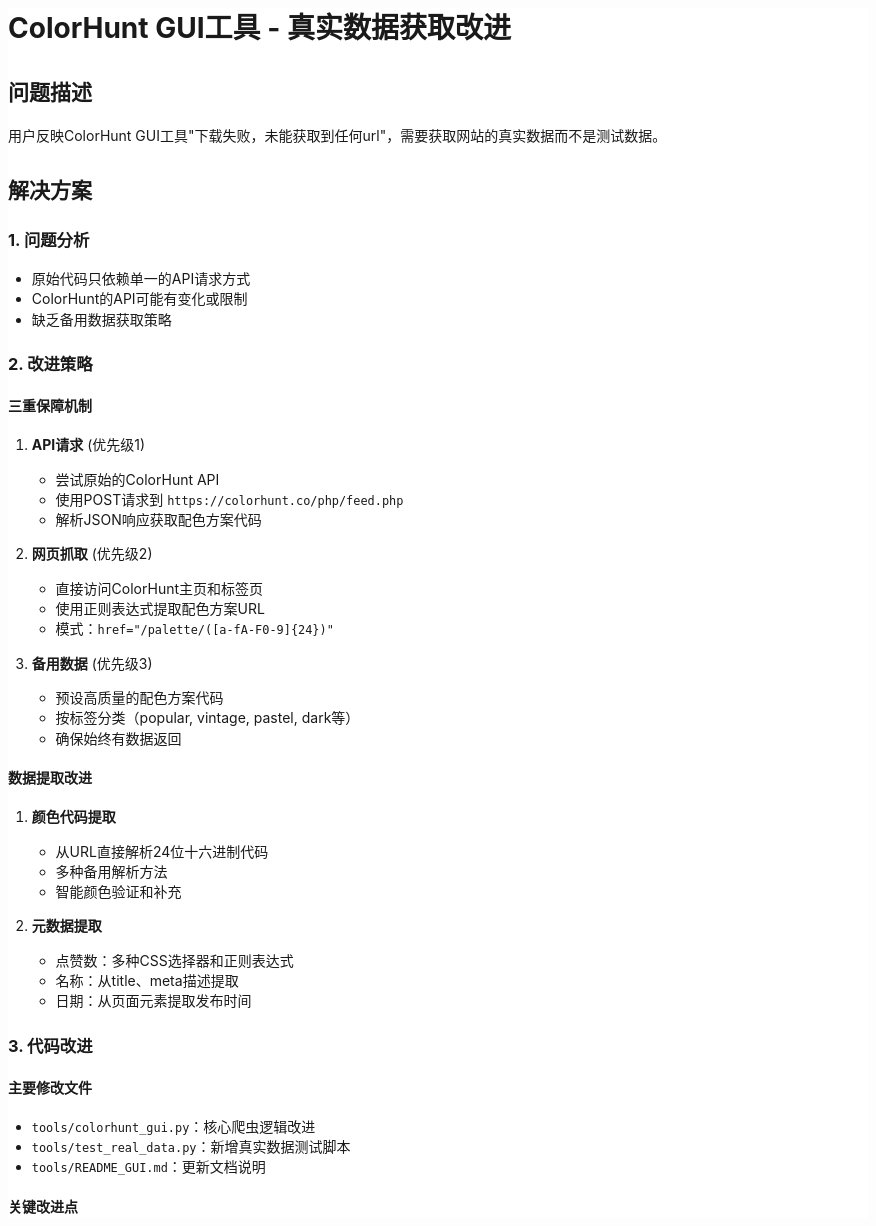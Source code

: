 # ColorHunt GUI工具 - 真实数据获取改进

## 问题描述

用户反映ColorHunt GUI工具"下载失败，未能获取到任何url"，需要获取网站的真实数据而不是测试数据。

## 解决方案

### 1. 问题分析
- 原始代码只依赖单一的API请求方式
- ColorHunt的API可能有变化或限制
- 缺乏备用数据获取策略

### 2. 改进策略

#### 三重保障机制
1. **API请求** (优先级1)
   - 尝试原始的ColorHunt API
   - 使用POST请求到 `https://colorhunt.co/php/feed.php`
   - 解析JSON响应获取配色方案代码

2. **网页抓取** (优先级2)
   - 直接访问ColorHunt主页和标签页
   - 使用正则表达式提取配色方案URL
   - 模式：`href="/palette/([a-fA-F0-9]{24})"`

3. **备用数据** (优先级3)
   - 预设高质量的配色方案代码
   - 按标签分类（popular, vintage, pastel, dark等）
   - 确保始终有数据返回

#### 数据提取改进
1. **颜色代码提取**
   - 从URL直接解析24位十六进制代码
   - 多种备用解析方法
   - 智能颜色验证和补充

2. **元数据提取**
   - 点赞数：多种CSS选择器和正则表达式
   - 名称：从title、meta描述提取
   - 日期：从页面元素提取发布时间

### 3. 代码改进

#### 主要修改文件
- `tools/colorhunt_gui.py`：核心爬虫逻辑改进
- `tools/test_real_data.py`：新增真实数据测试脚本
- `tools/README_GUI.md`：更新文档说明

#### 关键改进点
